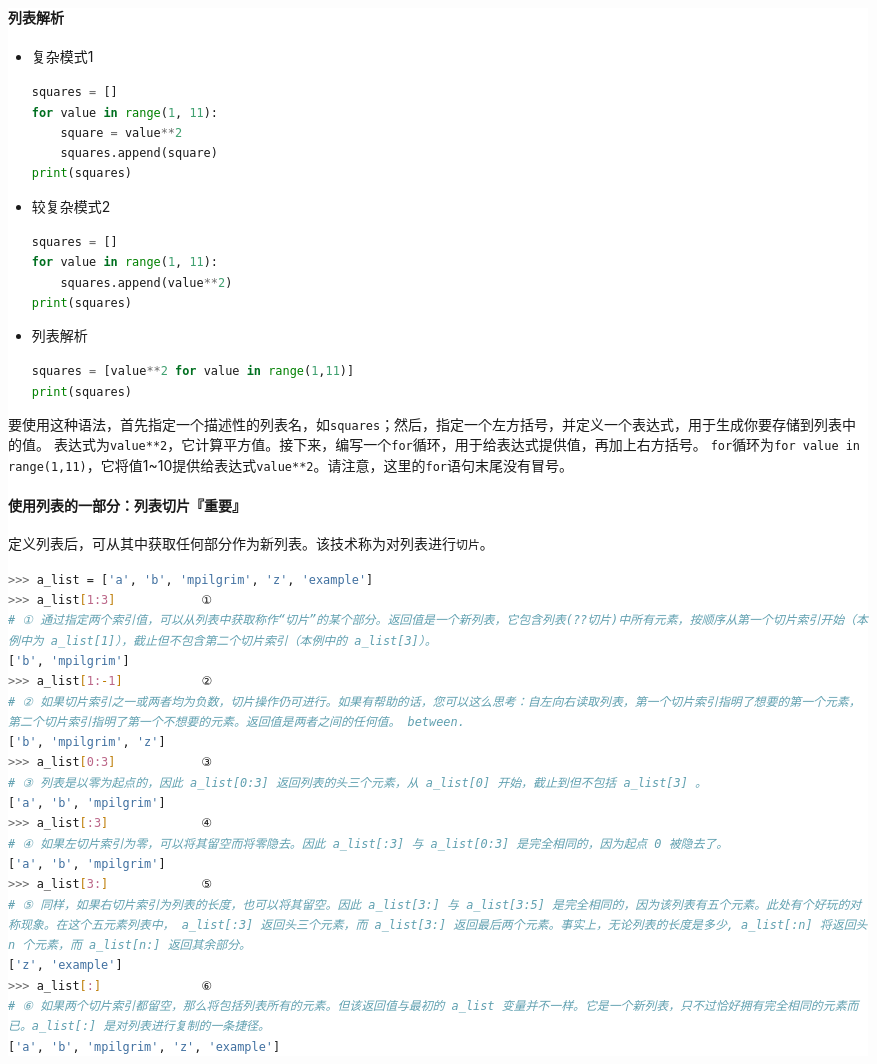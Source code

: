 #### **列表解析**
- 复杂模式1
    ```python
    squares = []
    for value in range(1, 11):
        square = value**2
        squares.append(square)
    print(squares)
    ```
- 较复杂模式2
    ```python
    squares = []
    for value in range(1, 11):
        squares.append(value**2)
    print(squares)
    ```
- 列表解析
    ```python
    squares = [value**2 for value in range(1,11)]
    print(squares)
    ```
要使用这种语法，首先指定一个描述性的列表名，如``squares``；然后，指定一个左方括号，并定义一个表达式，用于生成你要存储到列表中的值。
表达式为``value**2``，它计算平方值。接下来，编写一个``for``循环，用于给表达式提供值，再加上右方括号。
``for``循环为``for value in range(1,11)``，它将值1~10提供给表达式``value**2``。请注意，这里的``for``语句末尾没有冒号。

#### 使用列表的一部分：列表切片『重要』
定义列表后，可从其中获取任何部分作为新列表。该技术称为对列表进行``切片``。
```bash
>>> a_list = ['a', 'b', 'mpilgrim', 'z', 'example']
>>> a_list[1:3]            ①
# ① 通过指定两个索引值，可以从列表中获取称作“切片”的某个部分。返回值是一个新列表，它包含列表(??切片)中所有元素，按顺序从第一个切片索引开始（本例中为 a_list[1]），截止但不包含第二个切片索引（本例中的 a_list[3]）。
['b', 'mpilgrim']
>>> a_list[1:-1]           ②
# ② 如果切片索引之一或两者均为负数，切片操作仍可进行。如果有帮助的话，您可以这么思考：自左向右读取列表，第一个切片索引指明了想要的第一个元素，第二个切片索引指明了第一个不想要的元素。返回值是两者之间的任何值。 between.
['b', 'mpilgrim', 'z']
>>> a_list[0:3]            ③
# ③ 列表是以零为起点的，因此 a_list[0:3] 返回列表的头三个元素，从 a_list[0] 开始，截止到但不包括 a_list[3] 。
['a', 'b', 'mpilgrim']
>>> a_list[:3]             ④
# ④ 如果左切片索引为零，可以将其留空而将零隐去。因此 a_list[:3] 与 a_list[0:3] 是完全相同的，因为起点 0 被隐去了。
['a', 'b', 'mpilgrim']
>>> a_list[3:]             ⑤
# ⑤ 同样，如果右切片索引为列表的长度，也可以将其留空。因此 a_list[3:] 与 a_list[3:5] 是完全相同的，因为该列表有五个元素。此处有个好玩的对称现象。在这个五元素列表中， a_list[:3] 返回头三个元素，而 a_list[3:] 返回最后两个元素。事实上，无论列表的长度是多少, a_list[:n] 将返回头 n 个元素，而 a_list[n:] 返回其余部分。
['z', 'example']
>>> a_list[:]              ⑥
# ⑥ 如果两个切片索引都留空，那么将包括列表所有的元素。但该返回值与最初的 a_list 变量并不一样。它是一个新列表，只不过恰好拥有完全相同的元素而已。a_list[:] 是对列表进行复制的一条捷径。
['a', 'b', 'mpilgrim', 'z', 'example']
```
